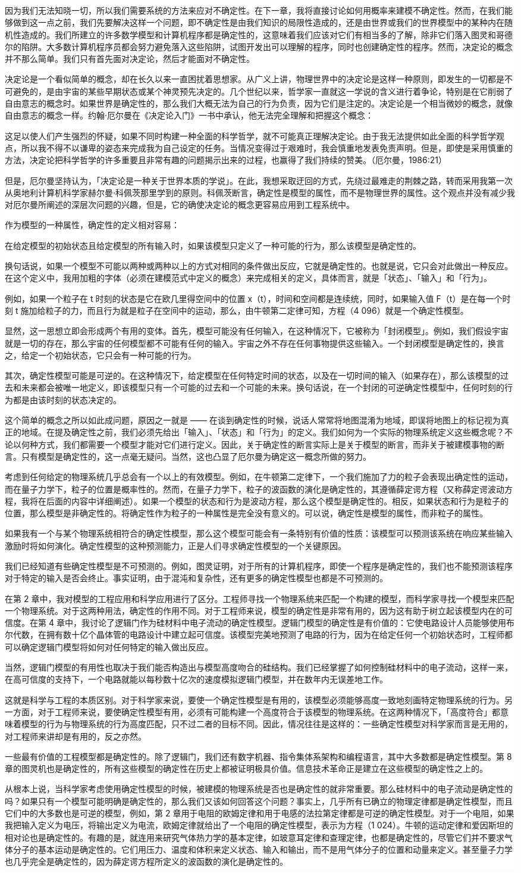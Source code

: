 因为我们无法知晓一切，所以我们需要系统的方法来应对不确定性。在下一章，我将直接讨论如何用概率来建模不确定性。然而，在我们能够做到这一点之前，我们先要解决这样一个问题，即不确定性是由我们知识的局限性造成的，还是由世界或我们的世界模型中的某种内在随机性造成的。我们所建立的许多数学模型和计算机程序都是确定性的，这意味着我们应该对它们有相当多的了解，除非它们落入图灵和哥德尔的陷阱。大多数计算机程序员都会努力避免落入这些陷阱，试图开发出可以理解的程序，同时也创建确定性的程序。然而，决定论的概念并不那么简单。我们只有首先面对决定论，然后才能面对不确定性。

决定论是一个看似简单的概念，却在长久以来一直困扰着思想家。从广义上讲，物理世界中的决定论是这样一种原则，即发生的一切都是不可避免的，是由宇宙的某些早期状态或某个神灵预先决定的。几个世纪以来，哲学家一直就这一学说的含义进行着争论，特别是在它削弱了自由意志的概念时。如果世界是确定性的，那么我们大概无法为自己的行为负责，因为它们是注定的。决定论是一个相当微妙的概念，就像自由意志的概念一样。约翰·厄尔曼在《决定论入门》一书中承认，他无法完全理解和把握这个概念：

这足以使人们产生强烈的怀疑，如果不同时构建一种全面的科学哲学，就不可能真正理解决定论。由于我无法提供如此全面的科学哲学观点，所以我不得不以谦卑的姿态来完成我为自己设定的任务。当情况变得过于艰难时，我会慎重地发表免责声明。但是，即使是采用慎重的方法，决定论把科学哲学的许多重要且非常有趣的问题揭示出来的过程，也赢得了我们持续的赞美。（厄尔曼，1986:21）

但是，厄尔曼坚持认为，「决定论是一种关于世界本质的学说」。在此，我想采取迂回的方式，先绕过最难走的荆棘之路，转而采用我第一次从奥地利计算机科学家赫尔曼·科佩茨那里学到的原则。科佩茨断言，确定性是模型的属性，而不是物理世界的属性。这个观点并没有减少我对厄尔曼所阐述的深层次问题的兴趣，但是，它的确使决定论的概念更容易应用到工程系统中。

作为模型的一种属性，确定性的定义相对容易：

在给定模型的初始状态且给定模型的所有输入时，如果该模型只定义了一种可能的行为，那么该模型是确定性的。

换句话说，如果一个模型不可能以两种或两种以上的方式对相同的条件做出反应，它就是确定性的。也就是说，它只会对此做出一种反应。在这个定义中，我用加粗的字体（必须在建模范式中定义的概念）来完成相关的定义，具体而言，就是「状态」、「输入」和「行为」。

例如，如果一个粒子在 t 时刻的状态是它在欧几里得空间中的位置 x（t），时间和空间都是连续统，同时，如果输入值 F（t）是在每一个时刻 t 施加给粒子的力，而且行为就是粒子在空间中的运动，那么，由牛顿第二定律可知，方程（4 096）就是一个确定性模型。

显然，这一思想立即会形成两个有用的变体。首先，模型可能没有任何输入，在这种情况下，它被称为「封闭模型」。例如，我们假设宇宙就是一切的存在，那么宇宙的任何模型都不可能有任何的输入。宇宙之外不存在任何事物提供这些输入。一个封闭模型是确定性的，换言之，给定一个初始状态，它只会有一种可能的行为。

其次，确定性模型可能是可逆的。在这种情况下，给定模型在任何特定时间的状态，以及在一切时间的输入（如果存在），那么该模型的过去和未来都会被唯一地定义，即该模型只有一个可能的过去和一个可能的未来。换句话说，在一个封闭的可逆确定性模型中，任何时刻的行为都是由该时刻的状态决定的。

这个简单的概念之所以如此成问题，原因之一就是 —— 在谈到确定性的时候，说话人常常将地图混淆为地域，即误将地图上的标记视为真正的地域。在提及确定性之前，我们必须先给出「输入」、「状态」和「行为」的定义。我们如何为一个实际的物理系统定义这些概念呢？不论以何种方式，我们都需要一个模型才能对它们进行定义。因此，关于确定性的断言实际上是关于模型的断言，而非关于被建模事物的断言。只有模型是确定性的，这一点毫无疑问。当然，这也凸显了厄尔曼为确定这一概念所做的努力。

考虑到任何给定的物理系统几乎总会有一个以上的有效模型。例如，在牛顿第二定律下，一个我们施加了力的粒子会表现出确定性的运动，而在量子力学下，粒子的位置是概率性的。然而，在量子力学下，粒子的波函数的演化是确定性的，其遵循薛定谔方程（又称薛定谔波动方程，我将在后面的内容中详细阐述）。如果一个模型的状态和行为是波动方程，那么这个模型是确定性的。相反，如果状态和行为是粒子的位置，那么模型是非确定性的。将确定性作为粒子的一种属性是完全没有意义的。可以说，确定性是模型的属性，而非粒子的属性。

如果我有一个与某个物理系统相符合的确定性模型，那么这个模型可能会有一条特别有价值的性质：该模型可以预测该系统在响应某些输入激励时将如何演化。确定性模型的这种预测能力，正是人们寻求确定性模型的一个关键原因。

我们已经知道有些确定性模型是不可预测的。例如，图灵证明，对于所有的计算机程序，即使一个程序是确定性的，我们也不能预测该程序对于特定的输入是否会终止。事实证明，由于混沌和复杂性，还有更多的确定性模型也都是不可预测的。

在第 2 章中，我对模型的工程应用和科学应用进行了区分。工程师寻找一个物理系统来匹配一个构建的模型，而科学家寻找一个模型来匹配一个物理系统。对于这两种用法，确定性的作用不同。对于工程师来说，模型的确定性是非常有用的，因为这有助于树立起该模型内在的可信度。在第 4 章中，我讨论了逻辑门作为硅材料中电子流动的确定性模型。逻辑门模型的确定性是有价值的：它使电路设计人员能够使用布尔代数，在拥有数十亿个晶体管的电路设计中建立起可信度。该模型完美地预测了电路的行为，因为在给定任何一个初始状态时，工程师都可以确定逻辑门模型将如何对任何特定的输入做出反应。

当然，逻辑门模型的有用性也取决于我们能否构造出与模型高度吻合的硅结构。我们已经掌握了如何控制硅材料中的电子流动，这样一来，在高可信度的支持下，一个电路就能以每秒数十亿次的速度模拟逻辑门模型，并在数年内无误差地工作。

这就是科学与工程的本质区别。对于科学家来说，要使一个确定性模型是有用的，该模型必须能够高度一致地刻画特定物理系统的行为。另一方面，对于工程师来说，要使确定性模型有用，必须有可能构建一个高度符合于该模型的物理系统。在这两种情况下，「高度符合」都意味着模型的行为与物理系统的行为高度匹配，只不过二者的目标不同。因此，情况往往是这样的：一些确定性模型对科学家而言是无用的，对工程师来讲却是有用的，反之亦然。

一些最有价值的工程模型都是确定性的。除了逻辑门，我们还有数字机器、指令集体系架构和编程语言，其中大多数都是确定性模型。第 8 章的图灵机也是确定性的，所有这些模型的确定性在历史上都被证明极具价值。信息技术革命正是建立在这些模型的确定性之上的。

从根本上说，当科学家考虑使用确定性模型的时候，被建模的物理系统是否也是确定性的就非常重要。那么硅材料中的电子流动是确定性的吗？如果只有一个模型可能明确是确定性的，那么我们又该如何回答这个问题？事实上，几乎所有已确立的物理定律都是确定性模型，而且它们中的大多数也是可逆的模型，例如，第 2 章用于电阻的欧姆定律和用于电感的法拉第定律都是可逆的确定性模型。对于一个电阻，如果我把输入定义为电压，将输出定义为电流，欧姆定律就给出了一个电阻的确定性模型，表示为方程（1 024）。牛顿的运动定律和爱因斯坦的相对论也是确定性的。有趣的是，就连用来研究气体热力学的基本定律，如玻意耳定律和查理定律，也都是确定性的，尽管它们并不要求气体分子的基本运动是确定性的。它们用压力、温度和体积来定义状态、输入和输出，而不是用气体分子的位置和动量来定义。甚至量子力学也几乎完全是确定性的，因为薛定谔方程所定义的波函数的演化是确定性的。
